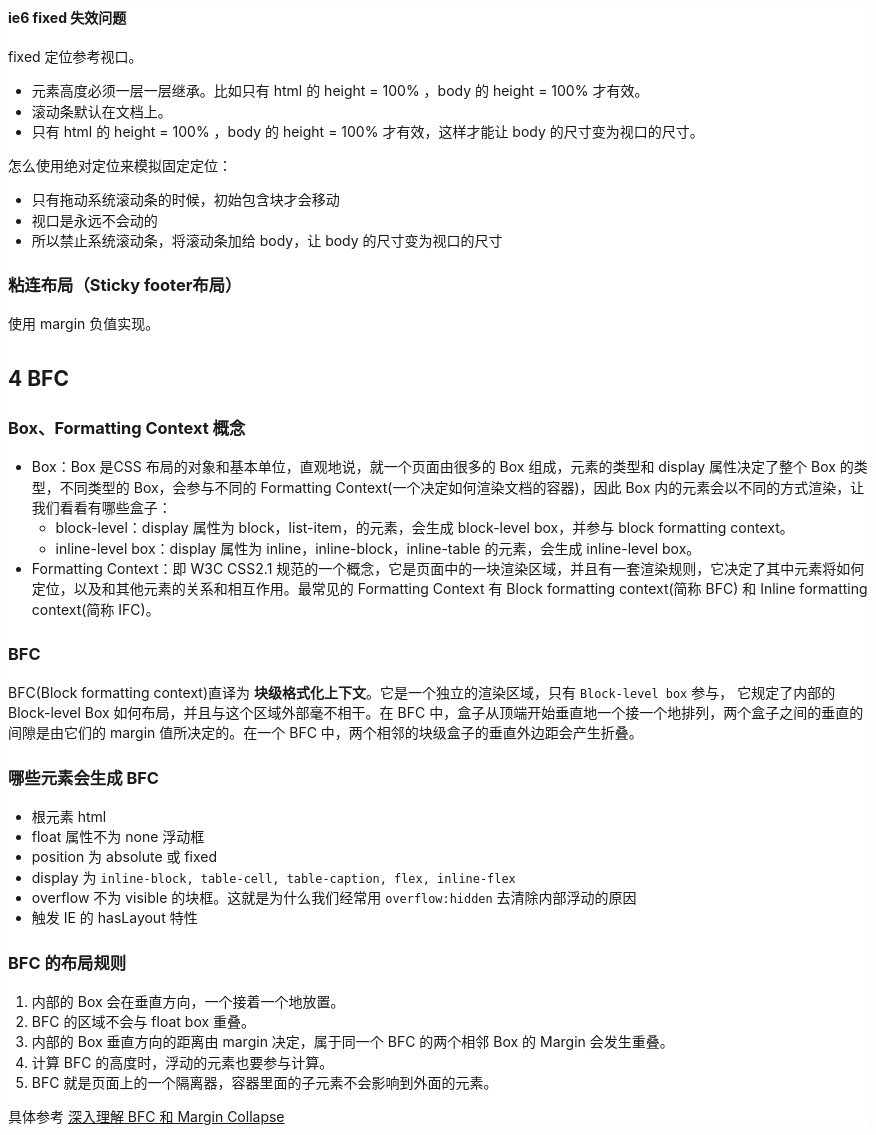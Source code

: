 #### ie6 fixed 失效问题

fixed 定位参考视口。

- 元素高度必须一层一层继承。比如只有 html 的 height = 100% ，body 的 height = 100% 才有效。
- 滚动条默认在文档上。
- 只有 html 的 height = 100% ，body 的 height = 100% 才有效，这样才能让 body 的尺寸变为视口的尺寸。

怎么使用绝对定位来模拟固定定位：

- 只有拖动系统滚动条的时候，初始包含块才会移动
- 视口是永远不会动的
- 所以禁止系统滚动条，将滚动条加给 body，让 body 的尺寸变为视口的尺寸

### 粘连布局（Sticky footer布局）

使用 margin 负值实现。

## 4 BFC

### Box、Formatting Context 概念

- Box：Box 是CSS 布局的对象和基本单位，直观地说，就一个页面由很多的 Box 组成，元素的类型和 display 属性决定了整个 Box 的类型，不同类型的 Box，会参与不同的 Formatting Context(一个决定如何渲染文档的容器)，因此 Box 内的元素会以不同的方式渲染，让我们看看有哪些盒子：
    - block-level：display 属性为 block，list-item，的元素，会生成 block-level box，并参与 block formatting context。
    - inline-level box：display 属性为 inline，inline-block，inline-table 的元素，会生成 inline-level box。
- Formatting Context：即 W3C CSS2.1 规范的一个概念，它是页面中的一块渲染区域，并且有一套渲染规则，它决定了其中元素将如何定位，以及和其他元素的关系和相互作用。最常见的 Formatting Context 有 Block formatting context(简称 BFC) 和 Inline formatting context(简称 IFC)。 

### BFC

BFC(Block formatting context)直译为 **块级格式化上下文**。它是一个独立的渲染区域，只有 `Block-level box` 参与， 它规定了内部的 Block-level Box 如何布局，并且与这个区域外部毫不相干。在 BFC 中，盒子从顶端开始垂直地一个接一个地排列，两个盒子之间的垂直的间隙是由它们的 margin 值所决定的。在一个 BFC 中，两个相邻的块级盒子的垂直外边距会产生折叠。

### 哪些元素会生成 BFC

- 根元素 html
- float 属性不为 none 浮动框
- position 为 absolute 或 fixed
- display 为 `inline-block, table-cell, table-caption, flex, inline-flex`
- overflow 不为 visible 的块框。这就是为什么我们经常用 `overflow:hidden` 去清除内部浮动的原因
- 触发 IE 的 hasLayout 特性

### BFC 的布局规则

1. 内部的 Box 会在垂直方向，一个接着一个地放置。
1. BFC 的区域不会与 float box 重叠。
1. 内部的 Box 垂直方向的距离由 margin 决定，属于同一个 BFC 的两个相邻 Box 的 Margin 会发生重叠。
1. 计算 BFC 的高度时，浮动的元素也要参与计算。
1. BFC 就是页面上的一个隔离器，容器里面的子元素不会影响到外面的元素。

具体参考 [深入理解 BFC 和 Margin Collapse](https://www.w3cplus.com/css/understanding-bfc-and-margin-collapse.html)
